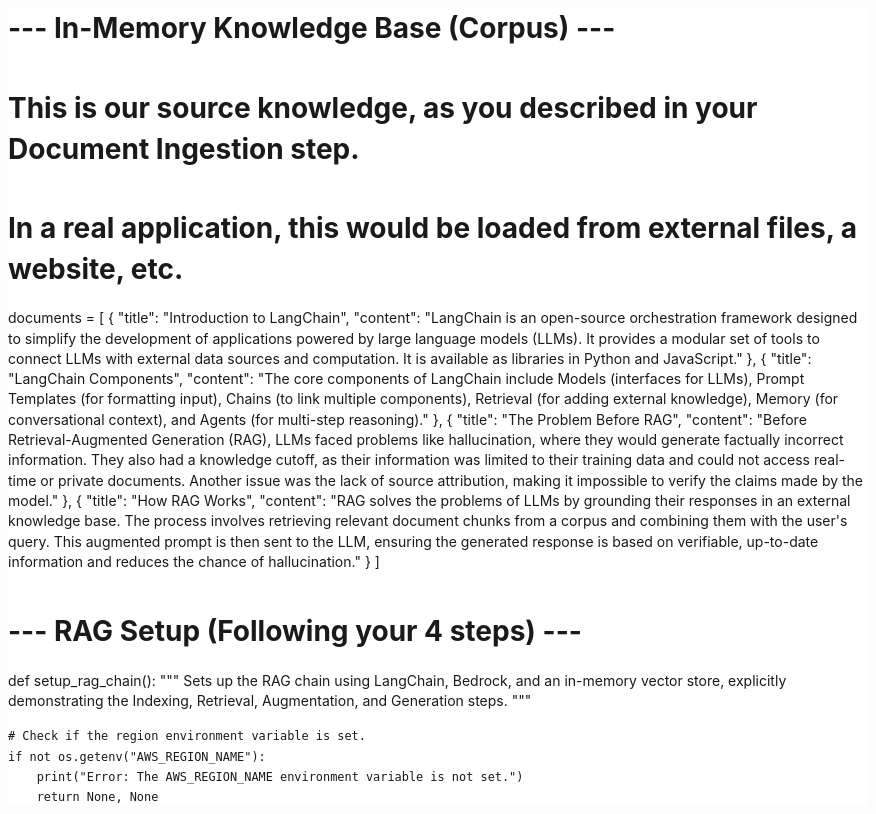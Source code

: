 
# --- In-Memory Knowledge Base (Corpus) ---
# This is our source knowledge, as you described in your Document Ingestion step.
# In a real application, this would be loaded from external files, a website, etc.
documents = [
    {
        "title": "Introduction to LangChain",
        "content": "LangChain is an open-source orchestration framework designed to simplify the development of applications powered by large language models (LLMs). It provides a modular set of tools to connect LLMs with external data sources and computation. It is available as libraries in Python and JavaScript."
    },
    {
        "title": "LangChain Components",
        "content": "The core components of LangChain include Models (interfaces for LLMs), Prompt Templates (for formatting input), Chains (to link multiple components), Retrieval (for adding external knowledge), Memory (for conversational context), and Agents (for multi-step reasoning)."
    },
    {
        "title": "The Problem Before RAG",
        "content": "Before Retrieval-Augmented Generation (RAG), LLMs faced problems like hallucination, where they would generate factually incorrect information. They also had a knowledge cutoff, as their information was limited to their training data and could not access real-time or private documents. Another issue was the lack of source attribution, making it impossible to verify the claims made by the model."
    },
    {
        "title": "How RAG Works",
        "content": "RAG solves the problems of LLMs by grounding their responses in an external knowledge base. The process involves retrieving relevant document chunks from a corpus and combining them with the user's query. This augmented prompt is then sent to the LLM, ensuring the generated response is based on verifiable, up-to-date information and reduces the chance of hallucination."
    }
]

# --- RAG Setup (Following your 4 steps) ---
def setup_rag_chain():
    """
    Sets up the RAG chain using LangChain, Bedrock, and an in-memory vector store,
    explicitly demonstrating the Indexing, Retrieval, Augmentation, and Generation steps.
    """
    
    # Check if the region environment variable is set.
    if not os.getenv("AWS_REGION_NAME"):
        print("Error: The AWS_REGION_NAME environment variable is not set.")
        return None, None
        